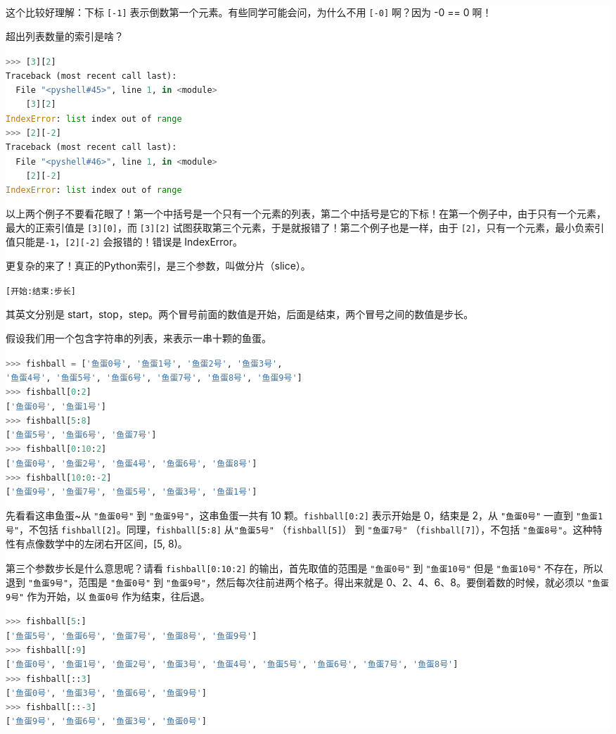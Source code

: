 这个比较好理解：下标 ```[-1]``` 表示倒数第一个元素。有些同学可能会问，为什么不用 ```[-0]``` 啊？因为 -0 == 0 啊！

超出列表数量的索引是啥？
```python
>>> [3][2]
Traceback (most recent call last):
  File "<pyshell#45>", line 1, in <module>
    [3][2]
IndexError: list index out of range
>>> [2][-2]
Traceback (most recent call last):
  File "<pyshell#46>", line 1, in <module>
    [2][-2]
IndexError: list index out of range
```

以上两个例子不要看花眼了！第一个中括号是一个只有一个元素的列表，第二个中括号是它的下标！在第一个例子中，由于只有一个元素，最大的正索引值是 ```[3][0]```，而 ```[3][2]``` 试图获取第三个元素，于是就报错了！第二个例子也是一样，由于 ```[2]```，只有一个元素，最小负索引值只能是```-1```，```[2][-2]``` 会报错的！错误是 IndexError。

更复杂的来了！真正的Python索引，是三个参数，叫做分片（slice）。

```
[开始:结束:步长] 
```

其英文分别是 start，stop，step。两个冒号前面的数值是开始，后面是结束，两个冒号之间的数值是步长。

假设我们用一个包含字符串的列表，来表示一串十颗的鱼蛋。

```python
>>> fishball = ['鱼蛋0号', '鱼蛋1号', '鱼蛋2号', '鱼蛋3号', 
'鱼蛋4号', '鱼蛋5号', '鱼蛋6号', '鱼蛋7号', '鱼蛋8号', '鱼蛋9号']
>>> fishball[0:2]
['鱼蛋0号', '鱼蛋1号']
>>> fishball[5:8]
['鱼蛋5号', '鱼蛋6号', '鱼蛋7号']
>>> fishball[0:10:2]
['鱼蛋0号', '鱼蛋2号', '鱼蛋4号', '鱼蛋6号', '鱼蛋8号']
>>> fishball[10:0:-2]
['鱼蛋9号', '鱼蛋7号', '鱼蛋5号', '鱼蛋3号', '鱼蛋1号']
```

先看看这串鱼蛋~从 ```"鱼蛋0号"``` 到 ```"鱼蛋9号"```，这串鱼蛋一共有 10 颗。```fishball[0:2]``` 表示开始是 0，结束是 2，从 ```"鱼蛋0号"``` 一直到 ```"鱼蛋1号"```，不包括 ```fishball[2]```。同理，```fishball[5:8]``` 从```"鱼蛋5号"``` （```fishball[5]```） 到 ```"鱼蛋7号"``` （```fishball[7]```），不包括 ```"鱼蛋8号"```。这种特性有点像数学中的左闭右开区间，[5, 8)。

第三个参数步长是什么意思呢？请看 ```fishball[0:10:2]``` 的输出，首先取值的范围是 ```"鱼蛋0号"``` 到 ```"鱼蛋10号"``` 但是 ```"鱼蛋10号"``` 不存在，所以退到 ```"鱼蛋9号"```，范围是 ```"鱼蛋0号"``` 到 ```"鱼蛋9号"```，然后每次往前进两个格子。得出来就是 0、2、4、6、8。要倒着数的时候，就必须以 ```"鱼蛋9号"``` 作为开始，以 ```鱼蛋0号``` 作为结束，往后退。

 
```python
>>> fishball[5:]
['鱼蛋5号', '鱼蛋6号', '鱼蛋7号', '鱼蛋8号', '鱼蛋9号']
>>> fishball[:9]
['鱼蛋0号', '鱼蛋1号', '鱼蛋2号', '鱼蛋3号', '鱼蛋4号', '鱼蛋5号', '鱼蛋6号', '鱼蛋7号', '鱼蛋8号']
>>> fishball[::3]
['鱼蛋0号', '鱼蛋3号', '鱼蛋6号', '鱼蛋9号']
>>> fishball[::-3]
['鱼蛋9号', '鱼蛋6号', '鱼蛋3号', '鱼蛋0号']
```
